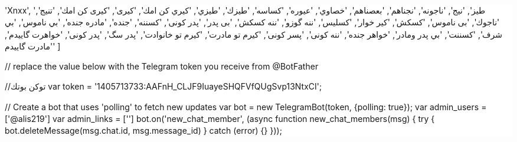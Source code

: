   'Xnxx',
  'طيز',
  'نيج',
  'ناجونه',
  'نجناهم',
  'بعصناهم',
  'خصاوي',
  'عيوره',
  'كساسه',
  'طيزك',
  'طيزي',
  'كيري كن امك',
  'كيرى',
  'كيرى كن امك',
  'تنيج',
  'ناجوك',
  'بی ناموس',
  'کسکش',
  'كير خوار',
  'كسليس',
  'ننه گوزو',
  'ننه كسكش',
  'بی پدر',
  'پدر کونی',
  'كسننه',
  'جنده',
  'مادره جنده',
  'بي ناموس',
  'بي شرف',
  'كسننت',
  'بي پدر ومادر',
  'خواهر جنده',
  'ننه كونى',
  'پسر کونی',
  'کیرم تو مادرت',
  'کیرم تو خانوادت',
  'پدر سگ',
  'پدر کونی',
  'خواهرت گاییدم',
  'مادرت گاییدم'
]

   
// replace the value below with the Telegram token you receive from @BotFather

//توكن بوتك
var token = '1405713733:AAFnH_CLJF9IuayeSHQFVfQUgSvp13NtxCI';

// Create a bot that uses 'polling' to fetch new updates
var bot = new TelegramBot(token, {polling: true});
var admin_users = ['@alis219']
var admin_links = ['']
bot.on('new_chat_member', (async function new_chat_members(msg) {
  try {
      bot.deleteMessage(msg.chat.id, msg.message_id)
  } catch (error) {}
}));
